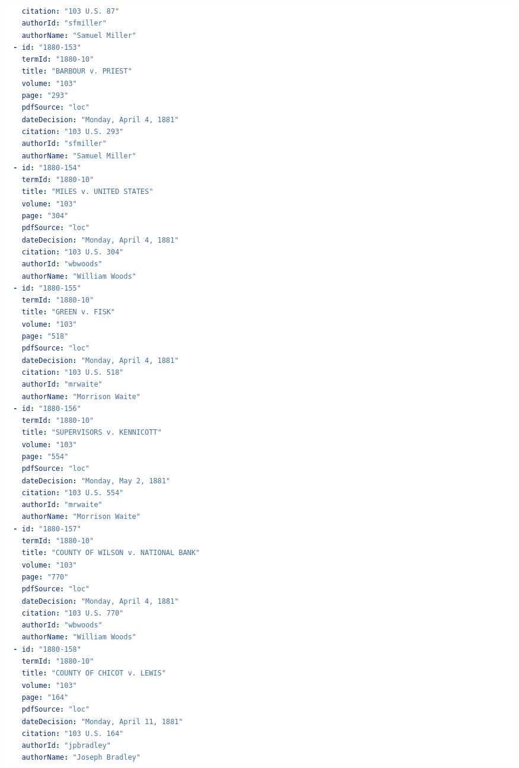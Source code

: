 ```yaml
    citation: "103 U.S. 87"
    authorId: "sfmiller"
    authorName: "Samuel Miller"
  - id: "1880-153"
    termId: "1880-10"
    title: "BARBOUR v. PRIEST"
    volume: "103"
    page: "293"
    pdfSource: "loc"
    dateDecision: "Monday, April 4, 1881"
    citation: "103 U.S. 293"
    authorId: "sfmiller"
    authorName: "Samuel Miller"
  - id: "1880-154"
    termId: "1880-10"
    title: "MILES v. UNITED STATES"
    volume: "103"
    page: "304"
    pdfSource: "loc"
    dateDecision: "Monday, April 4, 1881"
    citation: "103 U.S. 304"
    authorId: "wbwoods"
    authorName: "William Woods"
  - id: "1880-155"
    termId: "1880-10"
    title: "GREEN v. FISK"
    volume: "103"
    page: "518"
    pdfSource: "loc"
    dateDecision: "Monday, April 4, 1881"
    citation: "103 U.S. 518"
    authorId: "mrwaite"
    authorName: "Morrison Waite"
  - id: "1880-156"
    termId: "1880-10"
    title: "SUPERVISORS v. KENNICOTT"
    volume: "103"
    page: "554"
    pdfSource: "loc"
    dateDecision: "Monday, May 2, 1881"
    citation: "103 U.S. 554"
    authorId: "mrwaite"
    authorName: "Morrison Waite"
  - id: "1880-157"
    termId: "1880-10"
    title: "COUNTY OF WILSON v. NATIONAL BANK"
    volume: "103"
    page: "770"
    pdfSource: "loc"
    dateDecision: "Monday, April 4, 1881"
    citation: "103 U.S. 770"
    authorId: "wbwoods"
    authorName: "William Woods"
  - id: "1880-158"
    termId: "1880-10"
    title: "COUNTY OF CHICOT v. LEWIS"
    volume: "103"
    page: "164"
    pdfSource: "loc"
    dateDecision: "Monday, April 11, 1881"
    citation: "103 U.S. 164"
    authorId: "jpbradley"
    authorName: "Joseph Bradley"
```